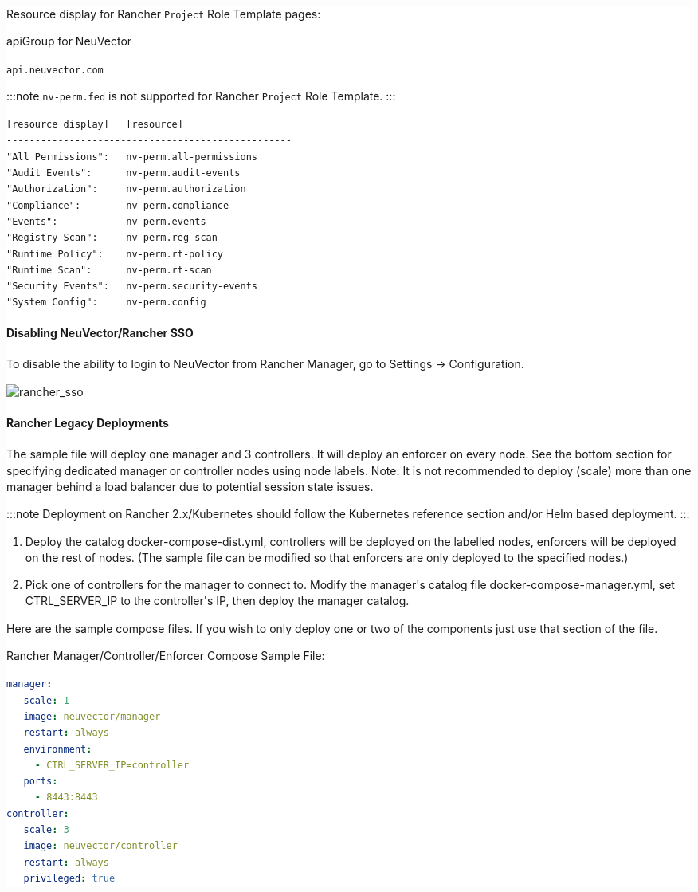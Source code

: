 Resource display for Rancher `Project` Role Template pages:

apiGroup for NeuVector

`api.neuvector.com`

:::note
`nv-perm.fed` is not supported for Rancher `Project` Role Template.
:::

```shell
[resource display]   [resource]
--------------------------------------------------
"All Permissions":   nv-perm.all-permissions
"Audit Events":      nv-perm.audit-events
"Authorization":     nv-perm.authorization
"Compliance":        nv-perm.compliance
"Events":            nv-perm.events
"Registry Scan":     nv-perm.reg-scan
"Runtime Policy":    nv-perm.rt-policy
"Runtime Scan":      nv-perm.rt-scan
"Security Events":   nv-perm.security-events
"System Config":     nv-perm.config
```

#### Disabling NeuVector/Rancher SSO

To disable the ability to login to NeuVector from Rancher Manager, go to Settings -> Configuration.

![rancher_sso](rancher_sso.png)

#### Rancher Legacy Deployments

The sample file will deploy one manager and 3 controllers. It will deploy an enforcer on every node. See the bottom section for specifying dedicated manager or controller nodes using node labels. Note: It is not recommended to deploy (scale) more than one manager behind a load balancer due to potential session state issues.

:::note
Deployment on Rancher 2.x/Kubernetes should follow the Kubernetes reference section and/or Helm based deployment.
:::

1. Deploy the catalog docker-compose-dist.yml, controllers will be deployed on the labelled nodes, enforcers will be deployed on the rest of nodes. (The sample file can be modified so that enforcers are only deployed to the specified nodes.)

2. Pick one of controllers for the manager to connect to. Modify the manager's catalog file docker-compose-manager.yml, set CTRL_SERVER_IP to the controller's IP, then deploy the manager catalog.

Here are the sample compose files. If you wish to only deploy one or two of the components just use that section of the file.

Rancher Manager/Controller/Enforcer Compose Sample File:

```yaml
manager:
   scale: 1
   image: neuvector/manager
   restart: always
   environment:
     - CTRL_SERVER_IP=controller
   ports:
     - 8443:8443
controller:
   scale: 3
   image: neuvector/controller
   restart: always
   privileged: true
```